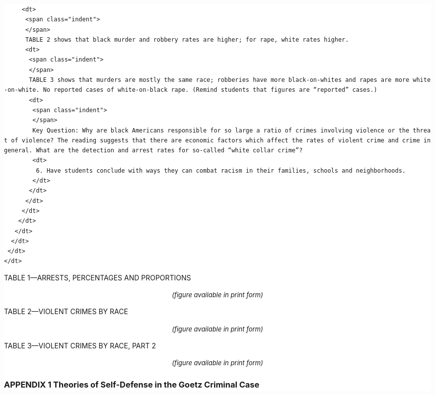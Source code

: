          <dt>
          <span class="indent">
          </span>
          TABLE 2 shows that black murder and robbery rates are higher; for rape, white rates higher.
          <dt>
           <span class="indent">
           </span>
           TABLE 3 shows that murders are mostly the same race; robberies have more black-on-whites and rapes are more white-on-white. No reported cases of white-on-black rape. (Remind students that figures are “reported” cases.)
           <dt>
            <span class="indent">
            </span>
            Key Question: Why are black Americans responsible for so large a ratio of crimes involving violence or the threat of violence? The reading suggests that there are economic factors which affect the rates of violent crime and crime in general. What are the detection and arrest rates for so-called “white collar crime”?
            <dt>
             6. Have students conclude with ways they can combat racism in their families, schools and neighborhoods.
            </dt>
           </dt>
          </dt>
         </dt>
        </dt>
       </dt>
      </dt>
     </dt>
    </dt>
   </dt>
  </dl>
 </blockquote>
 <p>
  TABLE 1—ARRESTS, PERCENTAGES AND PROPORTIONS
 </p>
<center>
  <i>
   <font size="-1">
    (figure available in print form)
   </font>
  </i>
 </center>
 <p>
  TABLE 2—VIOLENT CRIMES BY RACE
 </p>
<center>
  <i>
   <font size="-1">
    (figure available in print form)
   </font>
  </i>
 </center>
 <p>
  TABLE 3—VIOLENT CRIMES BY RACE, PART 2
 </p>
<center>
  <i>
   <font size="-1">
    (figure available in print form)
   </font>
  </i>
 </center>
 <h3>
  APPENDIX 1 Theories of Self-Defense in the Goetz Criminal Case